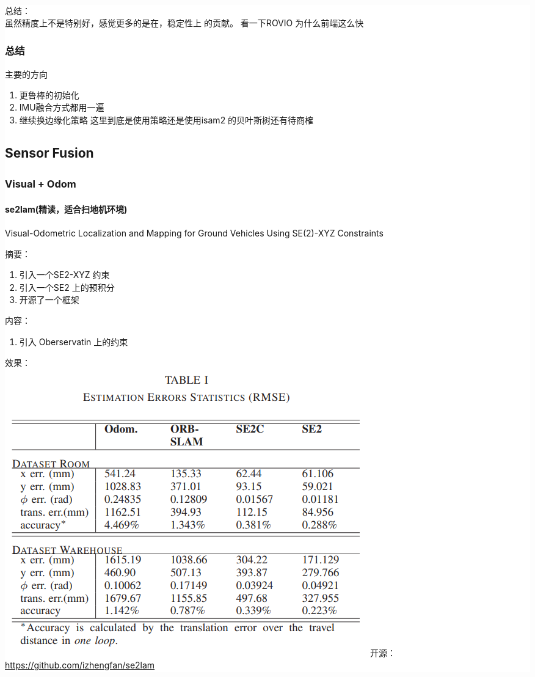    总结：<br>
   虽然精度上不是特别好，感觉更多的是在，稳定性上 的贡献。
   看一下ROVIO 为什么前端这么快


### 总结
   主要的方向
   1. 更鲁棒的初始化
   2. IMU融合方式都用一遍
   3. 继续换边缘化策略
      这里到底是使用策略还是使用isam2 的贝叶斯树还有待商榷

## Sensor Fusion

### Visual + Odom

#### se2lam(精读，适合扫地机环境)

   Visual-Odometric Localization and Mapping for Ground Vehicles
Using SE(2)-XYZ Constraints

   摘要：<br>
   1. 引入一个SE2-XYZ 约束
   2. 引入一个SE2 上的预积分
   3. 开源了一个框架
   
   内容：<br>
   1. 引入 Oberservatin 上的约束<br>
   
   效果：<br>
   ![](15.png)
   开源：<br>
   https://github.com/izhengfan/se2lam<br>
